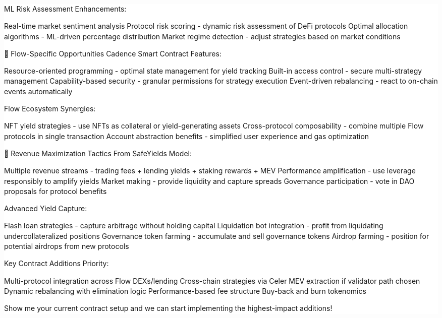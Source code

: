 ML Risk Assessment Enhancements:

Real-time market sentiment analysis
Protocol risk scoring - dynamic risk assessment of DeFi protocols
Optimal allocation algorithms - ML-driven percentage distribution
Market regime detection - adjust strategies based on market conditions

🌊 Flow-Specific Opportunities
Cadence Smart Contract Features:

Resource-oriented programming - optimal state management for yield tracking
Built-in access control - secure multi-strategy management
Capability-based security - granular permissions for strategy execution
Event-driven rebalancing - react to on-chain events automatically

Flow Ecosystem Synergies:

NFT yield strategies - use NFTs as collateral or yield-generating assets
Cross-protocol composability - combine multiple Flow protocols in single transaction
Account abstraction benefits - simplified user experience and gas optimization

🚀 Revenue Maximization Tactics
From SafeYields Model:

Multiple revenue streams - trading fees + lending yields + staking rewards + MEV
Performance amplification - use leverage responsibly to amplify yields
Market making - provide liquidity and capture spreads
Governance participation - vote in DAO proposals for protocol benefits

Advanced Yield Capture:

Flash loan strategies - capture arbitrage without holding capital
Liquidation bot integration - profit from liquidating undercollateralized positions
Governance token farming - accumulate and sell governance tokens
Airdrop farming - position for potential airdrops from new protocols


Key Contract Additions Priority:

Multi-protocol integration across Flow DEXs/lending
Cross-chain strategies via Celer
MEV extraction if validator path chosen
Dynamic rebalancing with elimination logic
Performance-based fee structure
Buy-back and burn tokenomics

Show me your current contract setup and we can start implementing the highest-impact additions!